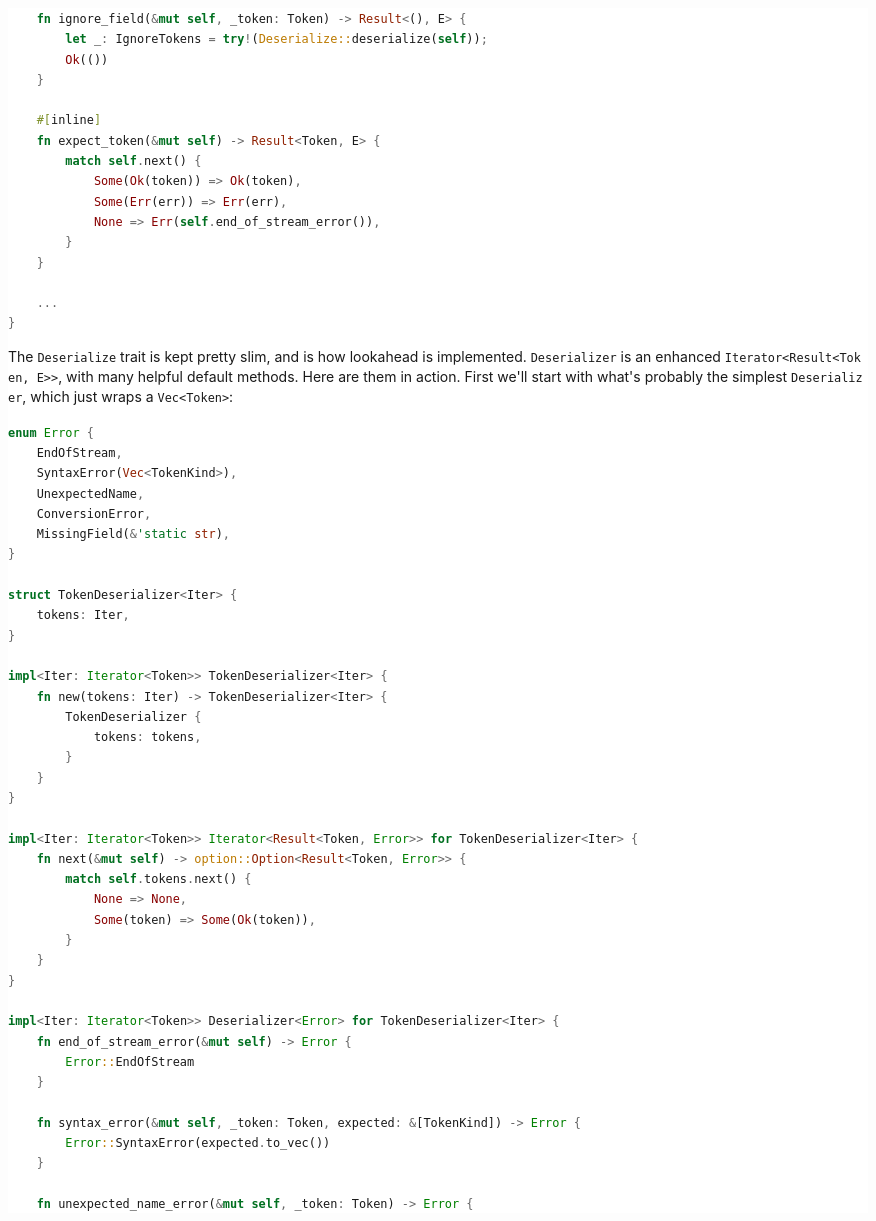 ```rust
    fn ignore_field(&mut self, _token: Token) -> Result<(), E> {
        let _: IgnoreTokens = try!(Deserialize::deserialize(self));
        Ok(())
    }

    #[inline]
    fn expect_token(&mut self) -> Result<Token, E> {
        match self.next() {
            Some(Ok(token)) => Ok(token),
            Some(Err(err)) => Err(err),
            None => Err(self.end_of_stream_error()),
        }
    }

    ...
}
```

The `Deserialize` trait is kept pretty slim, and is how lookahead is
implemented. `Deserializer` is an enhanced `Iterator<Result<Token, E>>`, with
many helpful default methods. Here are them in action. First we'll start with
what's probably the simplest `Deserializer`, which just wraps a `Vec<Token>`:


```rust
enum Error {
    EndOfStream,
    SyntaxError(Vec<TokenKind>),
    UnexpectedName,
    ConversionError,
    MissingField(&'static str),
}

struct TokenDeserializer<Iter> {
    tokens: Iter,
}

impl<Iter: Iterator<Token>> TokenDeserializer<Iter> {
    fn new(tokens: Iter) -> TokenDeserializer<Iter> {
        TokenDeserializer {
            tokens: tokens,
        }
    }
}

impl<Iter: Iterator<Token>> Iterator<Result<Token, Error>> for TokenDeserializer<Iter> {
    fn next(&mut self) -> option::Option<Result<Token, Error>> {
        match self.tokens.next() {
            None => None,
            Some(token) => Some(Ok(token)),
        }
    }
}

impl<Iter: Iterator<Token>> Deserializer<Error> for TokenDeserializer<Iter> {
    fn end_of_stream_error(&mut self) -> Error {
        Error::EndOfStream
    }

    fn syntax_error(&mut self, _token: Token, expected: &[TokenKind]) -> Error {
        Error::SyntaxError(expected.to_vec())
    }

    fn unexpected_name_error(&mut self, _token: Token) -> Error {
```